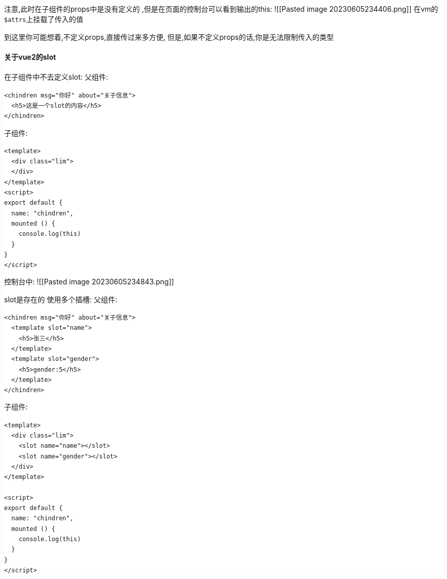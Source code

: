 注意,此时在子组件的props中是没有定义的
,但是在页面的控制台可以看到输出的this:
![[Pasted image 20230605234406.png]]
在vm的`$attrs`上挂载了传入的值

到这里你可能想着,不定义props,直接传过来多方便,
但是,如果不定义props的话,你是无法限制传入的类型

#### 关于vue2的slot

在子组件中不去定义slot:
父组件:
```vue
<chindren msg="你好" about="关于信息">  
  <h5>这是一个slot的内容</h5>  
</chindren>
```
子组件:
```vue
<template>  
  <div class="lim">  
  </div>
</template>
<script>  
export default {  
  name: "chindren",  
  mounted () {  
    console.log(this)  
  }  
}  
</script>
```

控制台中:
![[Pasted image 20230605234843.png]]

slot是存在的
使用多个插槽:
父组件:
```vue
<chindren msg="你好" about="关于信息">  
  <template slot="name">  
    <h5>张三</h5>  
  </template>  
  <template slot="gender">  
    <h5>gender:5</h5>  
  </template>  
</chindren>
```
子组件:
```vue
<template>  
  <div class="lim">  
    <slot name="name"></slot>  
    <slot name="gender"></slot>  
  </div>  
</template>  
  
<script>  
export default {  
  name: "chindren",  
  mounted () {  
    console.log(this)  
  }  
}  
</script>
```